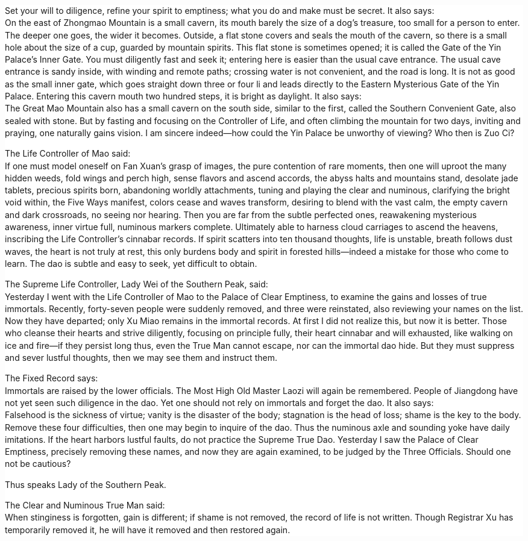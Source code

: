 Set your will to diligence, refine your spirit to emptiness; what you do and make must be secret. It also says:  
On the east of Zhongmao Mountain is a small cavern, its mouth barely the size of a dog’s treasure, too small for a person to enter. The deeper one goes, the wider it becomes. Outside, a flat stone covers and seals the mouth of the cavern, so there is a small hole about the size of a cup, guarded by mountain spirits. This flat stone is sometimes opened; it is called the Gate of the Yin Palace’s Inner Gate. You must diligently fast and seek it; entering here is easier than the usual cave entrance. The usual cave entrance is sandy inside, with winding and remote paths; crossing water is not convenient, and the road is long. It is not as good as the small inner gate, which goes straight down three or four li and leads directly to the Eastern Mysterious Gate of the Yin Palace. Entering this cavern mouth two hundred steps, it is bright as daylight. It also says:  
The Great Mao Mountain also has a small cavern on the south side, similar to the first, called the Southern Convenient Gate, also sealed with stone. But by fasting and focusing on the Controller of Life, and often climbing the mountain for two days, inviting and praying, one naturally gains vision. I am sincere indeed—how could the Yin Palace be unworthy of viewing? Who then is Zuo Ci?

The Life Controller of Mao said:  
If one must model oneself on Fan Xuan’s grasp of images, the pure contention of rare moments, then one will uproot the many hidden weeds, fold wings and perch high, sense flavors and ascend accords, the abyss halts and mountains stand, desolate jade tablets, precious spirits born, abandoning worldly attachments, tuning and playing the clear and numinous, clarifying the bright void within, the Five Ways manifest, colors cease and waves transform, desiring to blend with the vast calm, the empty cavern and dark crossroads, no seeing nor hearing. Then you are far from the subtle perfected ones, reawakening mysterious awareness, inner virtue full, numinous markers complete. Ultimately able to harness cloud carriages to ascend the heavens, inscribing the Life Controller’s cinnabar records. If spirit scatters into ten thousand thoughts, life is unstable, breath follows dust waves, the heart is not truly at rest, this only burdens body and spirit in forested hills—indeed a mistake for those who come to learn. The dao is subtle and easy to seek, yet difficult to obtain.

The Supreme Life Controller, Lady Wei of the Southern Peak, said:  
Yesterday I went with the Life Controller of Mao to the Palace of Clear Emptiness, to examine the gains and losses of true immortals. Recently, forty-seven people were suddenly removed, and three were reinstated, also reviewing your names on the list. Now they have departed; only Xu Miao remains in the immortal records. At first I did not realize this, but now it is better. Those who cleanse their hearts and strive diligently, focusing on principle fully, their heart cinnabar and will exhausted, like walking on ice and fire—if they persist long thus, even the True Man cannot escape, nor can the immortal dao hide. But they must suppress and sever lustful thoughts, then we may see them and instruct them.

The Fixed Record says:  
Immortals are raised by the lower officials. The Most High Old Master Laozi will again be remembered. People of Jiangdong have not yet seen such diligence in the dao. Yet one should not rely on immortals and forget the dao. It also says:  
Falsehood is the sickness of virtue; vanity is the disaster of the body; stagnation is the head of loss; shame is the key to the body. Remove these four difficulties, then one may begin to inquire of the dao. Thus the numinous axle and sounding yoke have daily imitations. If the heart harbors lustful faults, do not practice the Supreme True Dao. Yesterday I saw the Palace of Clear Emptiness, precisely removing these names, and now they are again examined, to be judged by the Three Officials. Should one not be cautious?

Thus speaks Lady of the Southern Peak.

The Clear and Numinous True Man said:  
When stinginess is forgotten, gain is different; if shame is not removed, the record of life is not written. Though Registrar Xu has temporarily removed it, he will have it removed and then restored again.
